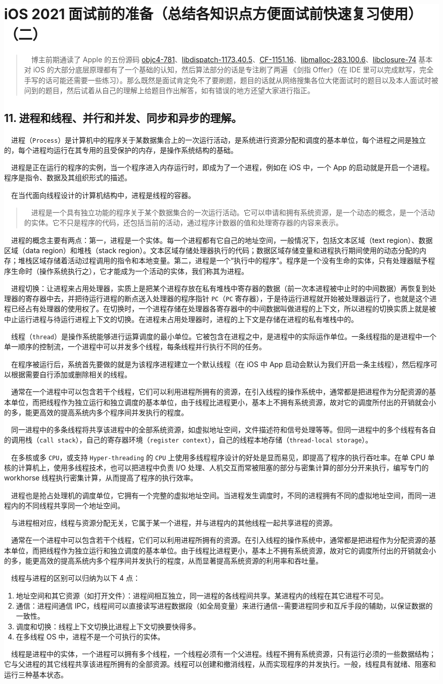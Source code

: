 # iOS 2021 面试前的准备（总结各知识点方便面试前快速复习使用）（二）

> &emsp;博主前期通读了 Apple 的五份源码 [objc4-781](https://opensource.apple.com/tarballs/objc4/)、[libdispatch-1173.40.5](https://opensource.apple.com/tarballs/libdispatch/)、[CF-1151.16](https://opensource.apple.com/tarballs/CF/)、[libmalloc-283.100.6](https://opensource.apple.com/tarballs/libmalloc/)、[libclosure-74](https://opensource.apple.com/source/libclosure/) 基本对 iOS 的大部分底层原理都有了一个基础的认知，然后算法部分的话是专注刷了两遍 《剑指 Offer》（在 IDE 里可以完成默写，完全手写的话可能还需要一些练习）。那么既然是面试肯定免不了要刷题，题目的话就从网络搜集各位大佬面试时的题目以及本人面试时被问到的题目，然后试着从自己的理解上给题目作出解答，如有错误的地方还望大家进行指正。   

## 11. 进程和线程、并行和并发、同步和异步的理解。
&emsp;进程（`Process`）是计算机中的程序关于某数据集合上的一次运行活动，是系统进行资源分配和调度的基本单位，每个进程之间是独立的，每个进程均运行在其专用的且受保护的内存，是操作系统结构的基础。

&emsp;进程是正在运行的程序的实例，当一个程序进入内存运行时，即成为了一个进程，例如在 iOS 中，一个 App 的启动就是开启一个进程。程序是指令、数据及其组织形式的描述。

&emsp;在当代面向线程设计的计算机结构中，进程是线程的容器。

> &emsp;进程是一个具有独立功能的程序关于某个数据集合的一次运行活动。它可以申请和拥有系统资源，是一个动态的概念，是一个活动的实体。它不只是程序的代码，还包括当前的活动，通过程序计数器的值和处理寄存器的内容来表示。

&emsp;进程的概念主要有两点：第一，进程是一个实体。每一个进程都有它自己的地址空间，一般情况下，包括文本区域（text region）、数据区域（data region）和堆栈（stack region）。文本区域存储处理器执行的代码；数据区域存储变量和进程执行期间使用的动态分配的内存；堆栈区域存储着活动过程调用的指令和本地变量。第二，进程是一个“执行中的程序”。程序是一个没有生命的实体，只有处理器赋予程序生命时（操作系统执行之），它才能成为一个活动的实体，我们称其为进程。

&emsp;进程切换：让进程来占用处理器，实质上是把某个进程存放在私有堆栈中寄存器的数据（前一次本进程被中止时的中间数据）再恢复到处理器的寄存器中去，并把待运行进程的断点送入处理器的程序指针 `PC`（`PC` 寄存器），于是待运行进程就开始被处理器运行了，也就是这个进程已经占有处理器的使用权了。在切换时，一个进程存储在处理器各寄存器中的中间数据叫做进程的上下文，所以进程的切换实质上就是被中止运行进程与待运行进程上下文的切换。在进程未占用处理器时，进程的上下文是存储在进程的私有堆栈中的。

&emsp;线程（`thread`）是操作系统能够进行运算调度的最小单位。它被包含在进程之中，是进程中的实际运作单位。一条线程指的是进程中一个单一顺序的控制流，一个进程中可以并发多个线程，每条线程并行执行不同的任务。

&emsp;在程序被运行后，系统首先要做的就是为该程序进程建立一个默认线程（在 iOS 中 App 启动会默认为我们开启一条主线程），然后程序可以根据需要自行添加或删除相关的线程。

&emsp;通常在一个进程中可以包含若干个线程，它们可以利用进程所拥有的资源，在引入线程的操作系统中，通常都是把进程作为分配资源的基本单位，而把线程作为独立运行和独立调度的基本单位，由于线程比进程更小，基本上不拥有系统资源，故对它的调度所付出的开销就会小的多，能更高效的提高系统内多个程序间并发执行的程度。

&emsp;同一进程中的多条线程将共享该进程中的全部系统资源，如虚拟地址空间，文件描述符和信号处理等等。但同一进程中的多个线程有各自的调用栈（`call stack`），自己的寄存器环境（`register context`），自己的线程本地存储（`thread-local storage`）。

&emsp;在多核或多 `CPU`，或支持 `Hyper-threading` 的 `CPU` 上使用多线程程序设计的好处是显而易见，即提高了程序的执行吞吐率。在单 CPU 单核的计算机上，使用多线程技术，也可以把进程中负责 I/O 处理、人机交互而常被阻塞的部分与密集计算的部分分开来执行，编写专门的 workhorse 线程执行密集计算，从而提高了程序的执行效率。

&emsp;进程也是抢占处理机的调度单位，它拥有一个完整的虚拟地址空间。当进程发生调度时，不同的进程拥有不同的虚拟地址空间，而同一进程内的不同线程共享同一个地址空间。

&emsp;与进程相对应，线程与资源分配无关，它属于某一个进程，并与进程内的其他线程一起共享进程的资源。

&emsp;通常在一个进程中可以包含若干个线程，它们可以利用进程所拥有的资源。在引入线程的操作系统中，通常都是把进程作为分配资源的基本单位，而把线程作为独立运行和独立调度的基本单位。由于线程比进程更小，基本上不拥有系统资源，故对它的调度所付出的开销就会小的多，能更高效的提高系统内多个程序间并发执行的程度，从而显著提高系统资源的利用率和吞吐量。

&emsp;线程与进程的区别可以归纳为以下 4 点：
1. 地址空间和其它资源（如打开文件）：进程间相互独立，同一进程的各线程间共享。某进程内的线程在其它进程不可见。
2. 通信：进程间通信 IPC，线程间可以直接读写进程数据段（如全局变量）来进行通信--需要进程同步和互斥手段的辅助，以保证数据的一致性。
3. 调度和切换：线程上下文切换比进程上下文切换要快得多。
4. 在多线程 OS 中，进程不是一个可执行的实体。

&emsp;线程是进程中的实体，一个进程可以拥有多个线程，一个线程必须有一个父进程。线程不拥有系统资源，只有运行必须的一些数据结构；它与父进程的其它线程共享该进程所拥有的全部资源。线程可以创建和撤消线程，从而实现程序的并发执行。一般，线程具有就绪、阻塞和运行三种基本状态。
